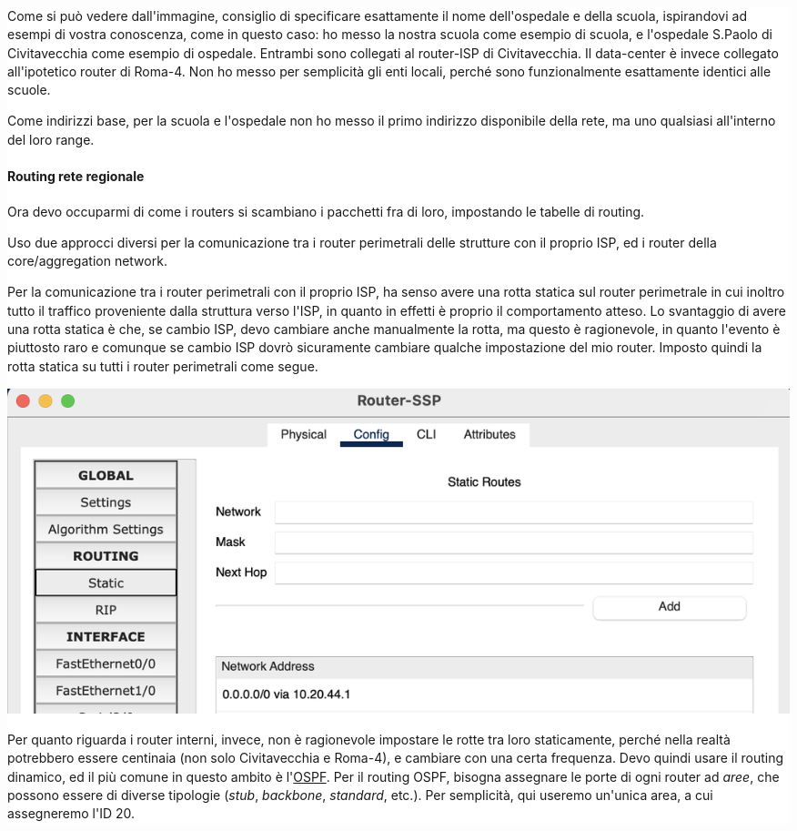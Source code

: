 Come si può vedere dall'immagine, consiglio di specificare esattamente il nome dell'ospedale e della scuola, ispirandovi ad esempi di vostra conoscenza, come in questo caso: ho messo la nostra scuola come esempio di scuola, e l'ospedale S.Paolo di Civitavecchia come esempio di ospedale. Entrambi sono collegati al router-ISP di Civitavecchia. Il data-center è invece collegato all'ipotetico router di Roma-4. Non ho messo per semplicità gli enti locali, perché sono funzionalmente esattamente identici alle scuole.

Come indirizzi base, per la scuola e l'ospedale non ho messo il primo indirizzo disponibile della rete, ma uno qualsiasi all'interno del loro range.

#### Routing rete regionale

Ora devo occuparmi di come i routers si scambiano i pacchetti fra di loro, impostando le tabelle di routing.

Uso due approcci diversi per la comunicazione tra i router perimetrali delle strutture con il proprio ISP, ed i router della core/aggregation network.

Per la comunicazione tra i router perimetrali con il proprio ISP, ha senso avere una rotta statica sul router perimetrale in cui inoltro tutto il traffico proveniente dalla struttura verso l'ISP, in quanto in effetti è proprio il comportamento atteso. Lo svantaggio di avere una rotta statica è che, se cambio ISP, devo cambiare anche manualmente la rotta, ma questo è ragionevole, in quanto l'evento è piuttosto raro e comunque se cambio ISP dovrò sicuramente cambiare qualche impostazione del mio router. Imposto quindi la rotta statica su tutti i router perimetrali come segue.

![Network 2](./assets/net-2.png)

Per quanto riguarda i router interni, invece, non è ragionevole impostare le rotte tra loro staticamente, perché nella realtà potrebbero essere centinaia (non solo Civitavecchia e Roma-4), e cambiare con una certa frequenza. Devo quindi usare il routing dinamico, ed il più comune in questo ambito è l'[OSPF](https://it.wikipedia.org/wiki/Open_Shortest_Path_First). Per il routing OSPF, bisogna assegnare le porte di ogni router ad _aree_, che possono essere di diverse tipologie (_stub_, _backbone_, _standard_, etc.). Per semplicità, qui useremo un'unica area, a cui assegneremo l'ID 20.
